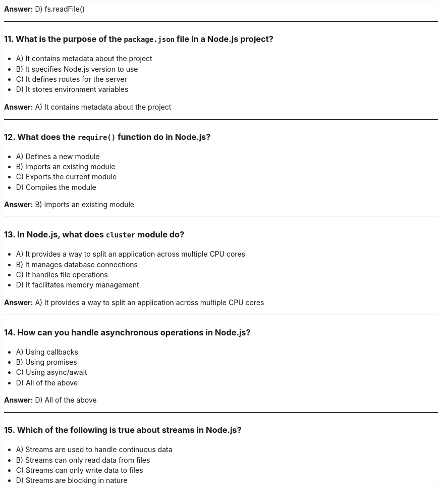 **Answer:** D) fs.readFile()

---

### 11. What is the purpose of the `package.json` file in a Node.js project?

- A) It contains metadata about the project
- B) It specifies Node.js version to use
- C) It defines routes for the server
- D) It stores environment variables

**Answer:** A) It contains metadata about the project

---

### 12. What does the `require()` function do in Node.js?

- A) Defines a new module
- B) Imports an existing module
- C) Exports the current module
- D) Compiles the module

**Answer:** B) Imports an existing module

---

### 13. In Node.js, what does `cluster` module do?

- A) It provides a way to split an application across multiple CPU cores
- B) It manages database connections
- C) It handles file operations
- D) It facilitates memory management

**Answer:** A) It provides a way to split an application across multiple CPU cores

---

### 14. How can you handle asynchronous operations in Node.js?

- A) Using callbacks
- B) Using promises
- C) Using async/await
- D) All of the above

**Answer:** D) All of the above

---

### 15. Which of the following is true about streams in Node.js?

- A) Streams are used to handle continuous data
- B) Streams can only read data from files
- C) Streams can only write data to files
- D) Streams are blocking in nature
